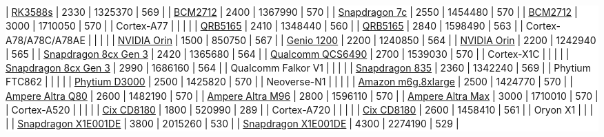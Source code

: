 | [RK3588s](3XYo.txt) | 2330 | 1325370 | 569 |
| [BCM2712](4HDw.txt) | 2400 | 1367990 | 570 |
| [Snapdragon 7c](4xEW.txt) | 2550 | 1454480 | 570 |
| [BCM2712](4I1w.txt) | 3000 | 1710050 | 570 |
| Cortex-A77 | | | |
| [QRB5165](49kx.txt) | 2410 | 1348440 | 560 |
| [QRB5165](49kx.txt) | 2840 | 1598490 | 563 |
| Cortex-A78/A78C/A78AE | | | |
| [NVIDIA Orin](4Ebd.txt) | 1500 | 850750 | 567 |
| [Genio 1200](4Kvg.txt) | 2200 | 1240850 | 564 |
| [NVIDIA Orin](4ax9.txt) | 2200 | 1242940 | 565 |
| [Snapdragon 8cx Gen 3](4xwT.txt) | 2420 | 1365680 | 564 |
| [Qualcomm QCS6490](8WlQ.txt) | 2700 | 1539030 | 570 |
| Cortex-X1C | | | |
| [Snapdragon 8cx Gen 3](4xwT.txt) | 2990 | 1686160 | 564 |
| Qualcomm Falkor V1 | | | |
| [Snapdragon 835](4fea.txt) | 2360 | 1342240 | 569 |
| Phytium FTC862 | | | |
| [Phytium D3000](84GG.txt) | 2500 | 1425820 | 570 |
| Neoverse-N1 | | | |
| [Amazon m6g.8xlarge](2FrG.txt) | 2500 | 1424770 | 570 |
| [Ampere Altra Q80](4zkJ.txt) | 2600 | 1482190 | 570 |
| [Ampere Altra M96](4zGI.txt) | 2800 | 1596110 | 570 |
| [Ampere Altra Max](4kiu.txt) | 3000 | 1710010 | 570 |
| Cortex-A520 | | | |
| [Cix CD8180](88LE.txt) | 1800 | 520990 | 289 |
| Cortex-A720 | | | |
| [Cix CD8180](88LE.txt) | 2600 | 1458410 | 561 |
| Oryon X1 | | | |
| [Snapdragon X1E001DE](8SWL.txt) | 3800 | 2015260 | 530 |
| [Snapdragon X1E001DE](8SWL.txt) | 4300 | 2274190 | 529 |